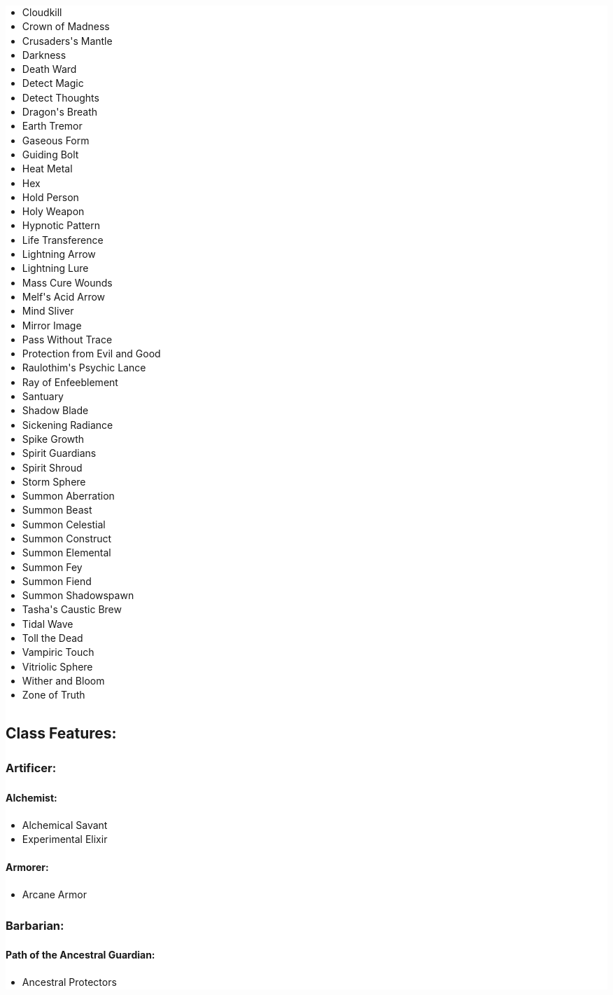 - Cloudkill  
- Crown of Madness  
- Crusaders's Mantle  
- Darkness  
- Death Ward  
- Detect Magic  
- Detect Thoughts  
- Dragon's Breath  
- Earth Tremor  
- Gaseous Form  
- Guiding Bolt  
- Heat Metal  
- Hex  
- Hold Person  
- Holy Weapon  
- Hypnotic Pattern  
- Life Transference  
- Lightning Arrow  
- Lightning Lure  
- Mass Cure Wounds  
- Melf's Acid Arrow  
- Mind Sliver  
- Mirror Image  
- Pass Without Trace  
- Protection from Evil and Good  
- Raulothim's Psychic Lance  
- Ray of Enfeeblement  
- Santuary  
- Shadow Blade
- Sickening Radiance  
- Spike Growth  
- Spirit Guardians  
- Spirit Shroud  
- Storm Sphere  
- Summon Aberration  
- Summon Beast  
- Summon Celestial  
- Summon Construct  
- Summon Elemental  
- Summon Fey  
- Summon Fiend  
- Summon Shadowspawn  
- Tasha's Caustic Brew  
- Tidal Wave  
- Toll the Dead  
- Vampiric Touch  
- Vitriolic Sphere  
- Wither and Bloom  
- Zone of Truth  
  
## Class Features:  
### Artificer:  
#### Alchemist:  
- Alchemical Savant  
- Experimental Elixir  
#### Armorer:  
- Arcane Armor  
### Barbarian:  
#### Path of the Ancestral Guardian:  
- Ancestral Protectors  